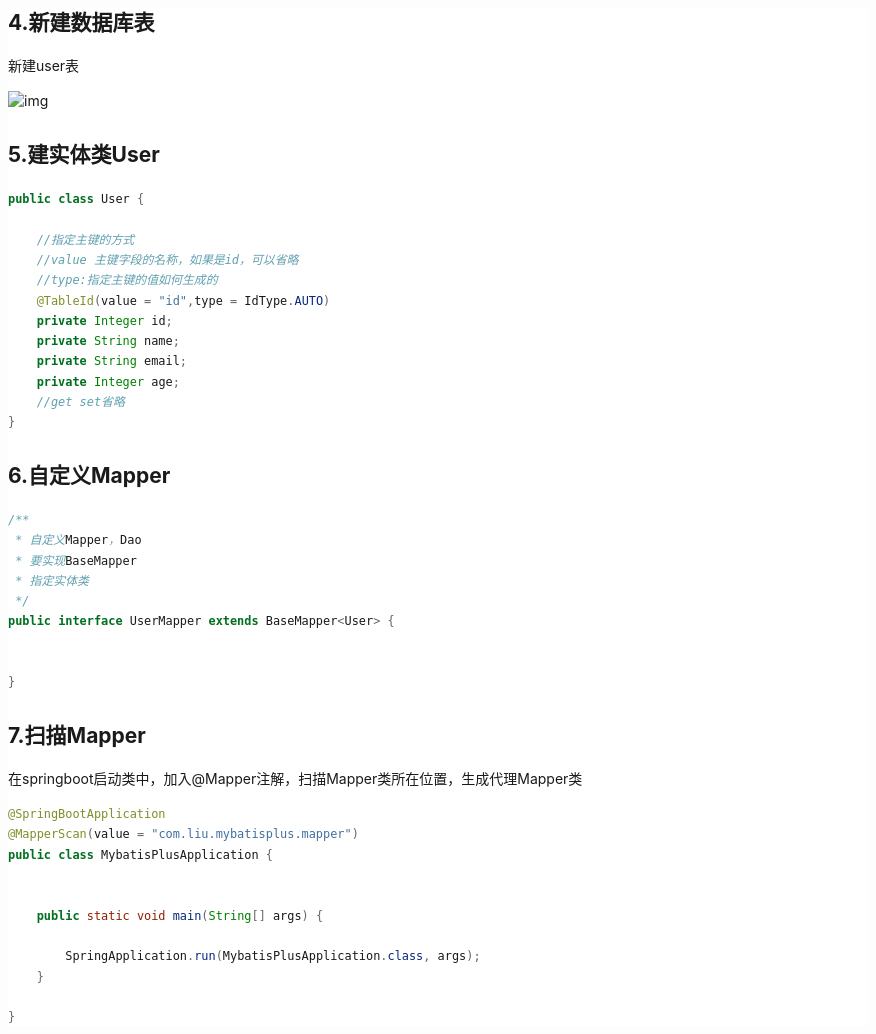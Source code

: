 ## 4.新建数据库表

新建user表


![img](https://img-blog.csdnimg.cn/img_convert/da72e4fd96ba6f7fb8eee1abf43656fa.png)

## 5.建实体类User

```java
public class User {
   
    //指定主键的方式
    //value 主键字段的名称，如果是id，可以省略
    //type:指定主键的值如何生成的
    @TableId(value = "id",type = IdType.AUTO)
    private Integer id;
    private String name;
    private String email;
    private Integer age;
    //get set省略
}
```

## 6.自定义Mapper

```java
/**
 * 自定义Mapper，Dao
 * 要实现BaseMapper
 * 指定实体类
 */
public interface UserMapper extends BaseMapper<User> {
   

}
```

## 7.扫描Mapper

在springboot启动类中，加入@Mapper注解，扫描Mapper类所在位置，生成代理Mapper类

```java
@SpringBootApplication
@MapperScan(value = "com.liu.mybatisplus.mapper")
public class MybatisPlusApplication {
   

    public static void main(String[] args) {
   
        SpringApplication.run(MybatisPlusApplication.class, args);
    }

}
```
